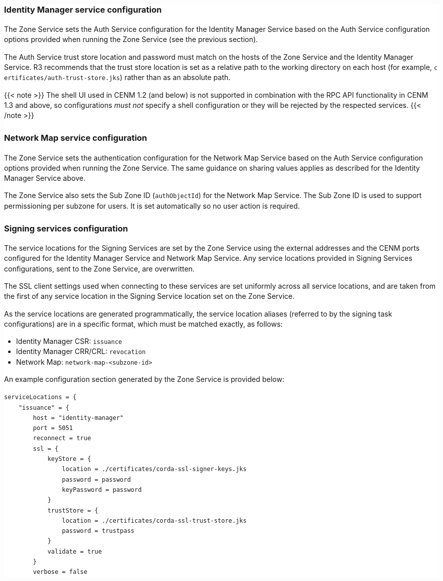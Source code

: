 ### Identity Manager service configuration

The Zone Service sets the Auth Service configuration for the Identity Manager Service based on the Auth Service configuration options provided when running the Zone Service (see the previous section).

The Auth Service trust store location and password must match on the hosts of the Zone Service and the Identity Manager Service. R3 recommends that the trust store location is set as a relative path to the working directory on each host (for example, `certificates/auth-trust-store.jks`) rather than as an absolute path.

{{< note >}}
The shell UI used in CENM 1.2 (and below) is not supported in combination with the RPC API functionality in CENM 1.3 and above, so configurations *must not* specify a shell configuration or they will be rejected by the respected services.
{{< /note >}}

### Network Map service configuration

The Zone Service sets the authentication configuration for the Network Map Service based on the Auth Service configuration options provided when running the Zone Service. The same guidance on sharing values applies as described for the Identity Manager Service above.

The Zone Service also sets the Sub Zone ID (`authObjectId`) for the Network Map Service. The Sub Zone ID is used to support permissioning per subzone for users. It is set automatically so no user action is required.

### Signing services configuration

The service locations for the Signing Services are set by the Zone Service using the external addresses and the CENM ports configured for the Identity Manager Service and Network Map Service. Any service locations provided in Signing Services configurations, sent to the Zone Service, are overwritten.

The SSL client settings used when connecting to these services are set uniformly
across all service locations, and are taken from the first of any service location
in the Signing Service location set on the Zone Service.

As the service locations are generated programmatically, the service location aliases
(referred to by the signing task configurations) are in a specific format, which
must be matched exactly, as follows:

* Identity Manager CSR: `issuance`
* Identity Manager CRR/CRL: `revocation`
* Network Map: `network-map-<subzone-id>`

An example configuration section generated by the Zone Service is provided below:

```guess
serviceLocations = {
    "issuance" = {
        host = "identity-manager"
        port = 5051
        reconnect = true
        ssl = {
            keyStore = {
                location = ./certificates/corda-ssl-signer-keys.jks
                password = password
                keyPassword = password
            }
            trustStore = {
                location = ./certificates/corda-ssl-trust-store.jks
                password = trustpass
            }
            validate = true
        }
        verbose = false
```
